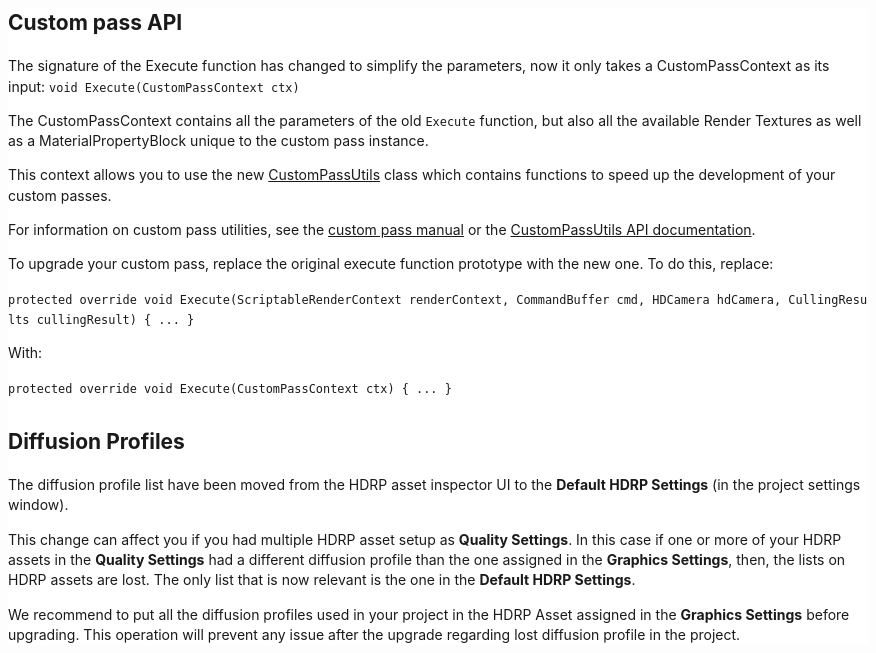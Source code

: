 ## Custom pass API

The signature of the Execute function has changed to simplify the parameters, now it only takes a CustomPassContext as its input:
`void Execute(CustomPassContext ctx)`

The CustomPassContext contains all the parameters of the old `Execute` function, but also all the available Render Textures as well as a MaterialPropertyBlock unique to the custom pass instance.

This context allows you to use the new [CustomPassUtils]( ../api/UnityEngine.Rendering.HighDefinition.CustomPassUtils.md) class which contains functions to speed up the development of your custom passes.

For information on custom pass utilities, see the [custom pass manual](Custom-Pass-API-User-Manual.md) or the [CustomPassUtils API documentation](../api/UnityEngine.Rendering.HighDefinition.CustomPassUtils.md).

To upgrade your custom pass, replace the original execute function prototype with the new one. To do this, replace:

```
protected override void Execute(ScriptableRenderContext renderContext, CommandBuffer cmd, HDCamera hdCamera, CullingResults cullingResult) { ... }
```

With:

```
protected override void Execute(CustomPassContext ctx) { ... }
```

## Diffusion Profiles

The diffusion profile list have been moved from the HDRP asset inspector UI to the **Default HDRP Settings** (in the project settings window).

This change can affect you if you had multiple HDRP asset setup as **Quality Settings**. In this case if one or more of your HDRP assets in the **Quality Settings** had a different diffusion profile than the one assigned in the **Graphics Settings**, then, the lists on HDRP assets are lost. The only list that is now relevant is the one in the **Default HDRP Settings**.

We recommend to put all the diffusion profiles used in your project in the HDRP Asset assigned in the **Graphics Settings** before upgrading. This operation will prevent any issue after the upgrade regarding lost diffusion profile in the project.